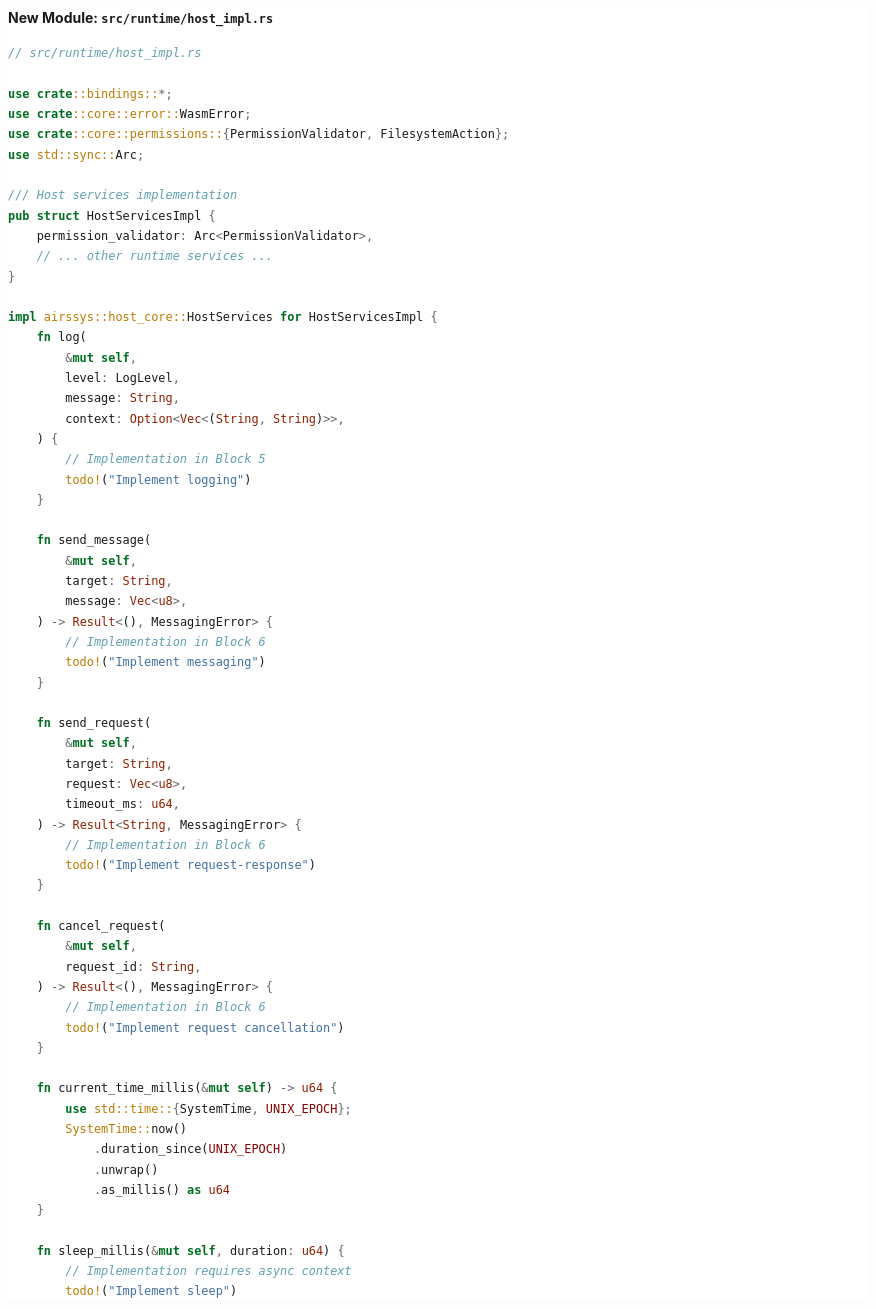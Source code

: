 **New Module: `src/runtime/host_impl.rs`**
```rust
// src/runtime/host_impl.rs

use crate::bindings::*;
use crate::core::error::WasmError;
use crate::core::permissions::{PermissionValidator, FilesystemAction};
use std::sync::Arc;

/// Host services implementation
pub struct HostServicesImpl {
    permission_validator: Arc<PermissionValidator>,
    // ... other runtime services ...
}

impl airssys::host_core::HostServices for HostServicesImpl {
    fn log(
        &mut self,
        level: LogLevel,
        message: String,
        context: Option<Vec<(String, String)>>,
    ) {
        // Implementation in Block 5
        todo!("Implement logging")
    }
    
    fn send_message(
        &mut self,
        target: String,
        message: Vec<u8>,
    ) -> Result<(), MessagingError> {
        // Implementation in Block 6
        todo!("Implement messaging")
    }
    
    fn send_request(
        &mut self,
        target: String,
        request: Vec<u8>,
        timeout_ms: u64,
    ) -> Result<String, MessagingError> {
        // Implementation in Block 6
        todo!("Implement request-response")
    }
    
    fn cancel_request(
        &mut self,
        request_id: String,
    ) -> Result<(), MessagingError> {
        // Implementation in Block 6
        todo!("Implement request cancellation")
    }
    
    fn current_time_millis(&mut self) -> u64 {
        use std::time::{SystemTime, UNIX_EPOCH};
        SystemTime::now()
            .duration_since(UNIX_EPOCH)
            .unwrap()
            .as_millis() as u64
    }
    
    fn sleep_millis(&mut self, duration: u64) {
        // Implementation requires async context
        todo!("Implement sleep")
```